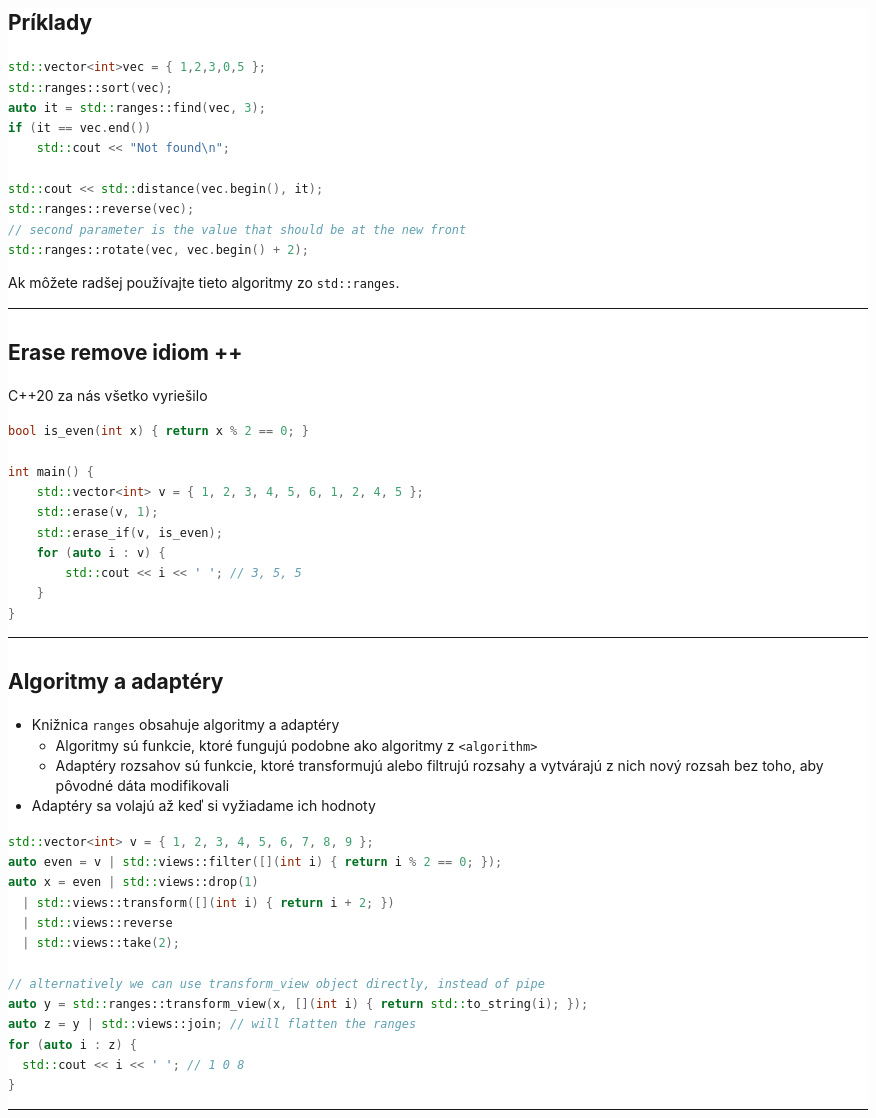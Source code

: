 ## Príklady

```cpp
std::vector<int>vec = { 1,2,3,0,5 };
std::ranges::sort(vec);
auto it = std::ranges::find(vec, 3);
if (it == vec.end())
    std::cout << "Not found\n";

std::cout << std::distance(vec.begin(), it);
std::ranges::reverse(vec);
// second parameter is the value that should be at the new front
std::ranges::rotate(vec, vec.begin() + 2);
```

Ak môžete radšej používajte tieto algoritmy zo `std::ranges`.

---

## Erase remove idiom ++

C++20 za nás všetko vyriešilo

```cpp
bool is_even(int x) { return x % 2 == 0; }

int main() {
    std::vector<int> v = { 1, 2, 3, 4, 5, 6, 1, 2, 4, 5 };
    std::erase(v, 1);
    std::erase_if(v, is_even);
    for (auto i : v) {
        std::cout << i << ' '; // 3, 5, 5
    }
}
```

---

## Algoritmy a adaptéry

* Knižnica `ranges` obsahuje algoritmy a adaptéry
   * Algoritmy sú funkcie, ktoré fungujú podobne ako algoritmy z `<algorithm>`
   * Adaptéry rozsahov sú funkcie, ktoré transformujú alebo filtrujú rozsahy a vytvárajú z nich nový rozsah bez toho, aby pôvodné dáta modifikovali
* Adaptéry sa volajú až keď si vyžiadame ich hodnoty

```cpp
std::vector<int> v = { 1, 2, 3, 4, 5, 6, 7, 8, 9 };
auto even = v | std::views::filter([](int i) { return i % 2 == 0; });
auto x = even | std::views::drop(1) 
  | std::views::transform([](int i) { return i + 2; })
  | std::views::reverse
  | std::views::take(2);

// alternatively we can use transform_view object directly, instead of pipe
auto y = std::ranges::transform_view(x, [](int i) { return std::to_string(i); });
auto z = y | std::views::join; // will flatten the ranges
for (auto i : z) {
  std::cout << i << ' '; // 1 0 8
}
```

---